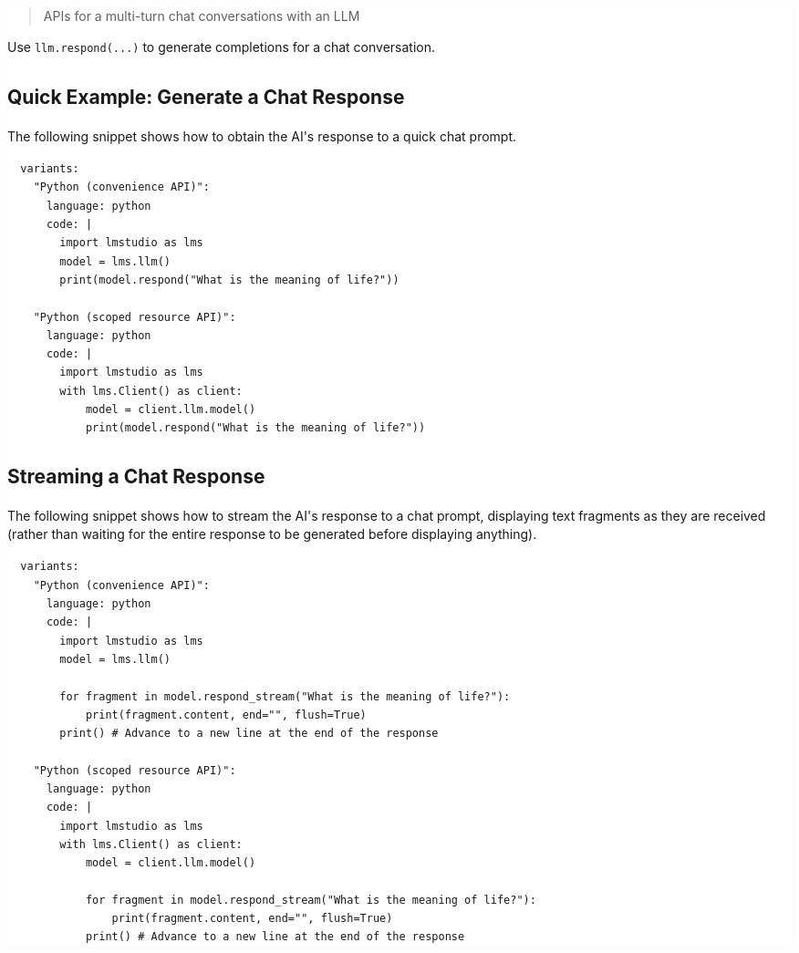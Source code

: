 > APIs for a multi-turn chat conversations with an LLM


Use `llm.respond(...)` to generate completions for a chat conversation.

## Quick Example: Generate a Chat Response

The following snippet shows how to obtain the AI's response to a quick chat prompt.

```lms_code_snippet
  variants:
    "Python (convenience API)":
      language: python
      code: |
        import lmstudio as lms
        model = lms.llm()
        print(model.respond("What is the meaning of life?"))

    "Python (scoped resource API)":
      language: python
      code: |
        import lmstudio as lms
        with lms.Client() as client:
            model = client.llm.model()
            print(model.respond("What is the meaning of life?"))
```

## Streaming a Chat Response

The following snippet shows how to stream the AI's response to a chat prompt,
displaying text fragments as they are received (rather than waiting for the
entire response to be generated before displaying anything).

```lms_code_snippet
  variants:
    "Python (convenience API)":
      language: python
      code: |
        import lmstudio as lms
        model = lms.llm()

        for fragment in model.respond_stream("What is the meaning of life?"):
            print(fragment.content, end="", flush=True)
        print() # Advance to a new line at the end of the response

    "Python (scoped resource API)":
      language: python
      code: |
        import lmstudio as lms
        with lms.Client() as client:
            model = client.llm.model()

            for fragment in model.respond_stream("What is the meaning of life?"):
                print(fragment.content, end="", flush=True)
            print() # Advance to a new line at the end of the response

```
